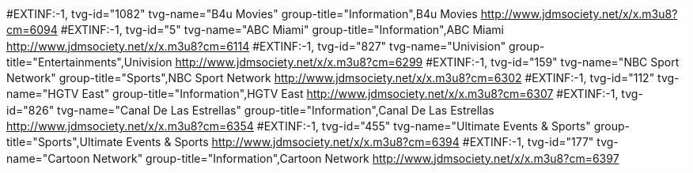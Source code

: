 #EXTINF:-1, tvg-id="1082" tvg-name="B4u Movies" group-title="Information",B4u Movies
http://www.jdmsociety.net/x/x.m3u8?cm=6094
#EXTINF:-1, tvg-id="5" tvg-name="ABC Miami" group-title="Information",ABC Miami
http://www.jdmsociety.net/x/x.m3u8?cm=6114
#EXTINF:-1, tvg-id="827" tvg-name="Univision" group-title="Entertainments",Univision
http://www.jdmsociety.net/x/x.m3u8?cm=6299
#EXTINF:-1, tvg-id="159" tvg-name="NBC Sport Network" group-title="Sports",NBC Sport Network
http://www.jdmsociety.net/x/x.m3u8?cm=6302
#EXTINF:-1, tvg-id="112" tvg-name="HGTV East" group-title="Information",HGTV East
http://www.jdmsociety.net/x/x.m3u8?cm=6307
#EXTINF:-1, tvg-id="826" tvg-name="Canal De Las Estrellas" group-title="Information",Canal De Las Estrellas
http://www.jdmsociety.net/x/x.m3u8?cm=6354
#EXTINF:-1, tvg-id="455" tvg-name="Ultimate Events & Sports" group-title="Sports",Ultimate Events & Sports
http://www.jdmsociety.net/x/x.m3u8?cm=6394
#EXTINF:-1, tvg-id="177" tvg-name="Cartoon Network" group-title="Information",Cartoon Network
http://www.jdmsociety.net/x/x.m3u8?cm=6397
